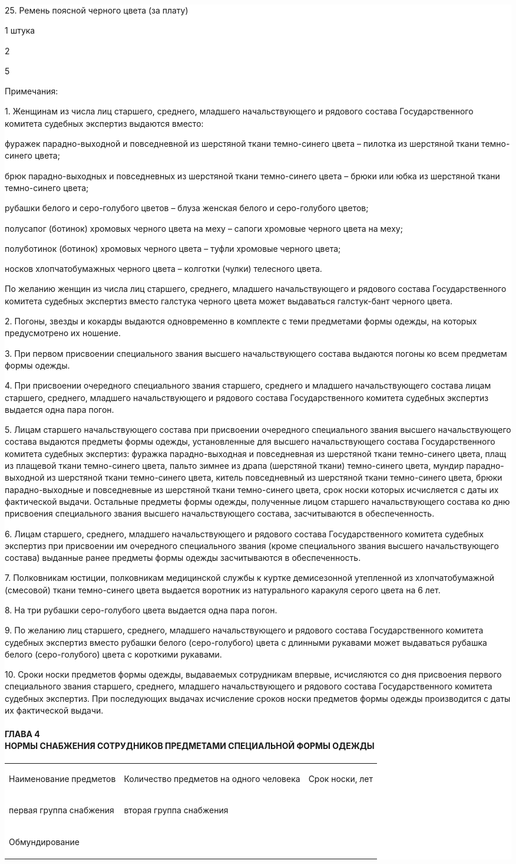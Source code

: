 <td><p>25. Ремень поясной черного цвета (за плату)</p></td>
<td><p>1 штука</p></td>
<td><p>2</p></td>
<td><p>5</p></td>
</tr>
</table>
<p></p>
<p>Примечания:</p>
<p>1. Женщинам из числа лиц старшего, среднего, младшего начальствующего и рядового состава Государственного комитета судебных экспертиз выдаются вместо:</p>
<p>фуражек парадно-выходной и повседневной из шерстяной ткани темно-синего цвета – пилотка из шерстяной ткани темно-синего цвета;</p>
<p>брюк парадно-выходных и повседневных из шерстяной ткани темно-синего цвета – брюки или юбка из шерстяной ткани темно-синего цвета;</p>
<p>рубашки белого и серо-голубого цветов – блуза женская белого и серо-голубого цветов;</p>
<p>полусапог (ботинок) хромовых черного цвета на меху – сапоги хромовые черного цвета на меху;</p>
<p>полуботинок (ботинок) хромовых черного цвета – туфли хромовые черного цвета;</p>
<p>носков хлопчатобумажных черного цвета – колготки (чулки) телесного цвета.</p>
<p>По желанию женщин из числа лиц старшего, среднего, младшего начальствующего и рядового состава Государственного комитета судебных экспертиз вместо галстука черного цвета может выдаваться галстук-бант черного цвета.</p>
<p>2. Погоны, звезды и кокарды выдаются одновременно в комплекте с теми предметами формы одежды, на которых предусмотрено их ношение.</p>
<p>3. При первом присвоении специального звания высшего начальствующего состава выдаются погоны ко всем предметам формы одежды.</p>
<p>4. При присвоении очередного специального звания старшего, среднего и младшего начальствующего состава лицам старшего, среднего, младшего начальствующего и рядового состава Государственного комитета судебных экспертиз выдается одна пара погон.</p>
<p>5. Лицам старшего начальствующего состава при присвоении очередного специального звания высшего начальствующего состава выдаются предметы формы одежды, установленные для высшего начальствующего состава Государственного комитета судебных экспертиз: фуражка парадно-выходная и повседневная из шерстяной ткани темно-синего цвета, плащ из плащевой ткани темно-синего цвета, пальто зимнее из драпа (шерстяной ткани) темно-синего цвета, мундир парадно-выходной из шерстяной ткани темно-синего цвета, китель повседневный из шерстяной ткани темно-синего цвета, брюки парадно-выходные и повседневные из шерстяной ткани темно-синего цвета, срок носки которых исчисляется с даты их фактической выдачи. Остальные предметы формы одежды, полученные лицом старшего начальствующего состава ко дню присвоения специального звания высшего начальствующего состава, засчитываются в обеспеченность.</p>
<p>6. Лицам старшего, среднего, младшего начальствующего и рядового состава Государственного комитета судебных экспертиз при присвоении им очередного специального звания (кроме специального звания высшего начальствующего состава) выданные ранее предметы формы одежды засчитываются в обеспеченность.</p>
<p>7. Полковникам юстиции, полковникам медицинской службы к куртке демисезонной утепленной из хлопчатобумажной (смесовой) ткани темно-синего цвета выдается воротник из натурального каракуля серого цвета на 6 лет.</p>
<p>8. На три рубашки серо-голубого цвета выдается одна пара погон.</p>
<p>9. По желанию лиц старшего, среднего, младшего начальствующего и рядового состава Государственного комитета судебных экспертиз вместо рубашки белого (серо-голубого) цвета с длинными рукавами может выдаваться рубашка белого (серо-голубого) цвета с короткими рукавами.</p>
<p>10. Сроки носки предметов формы одежды, выдаваемых сотрудникам впервые, исчисляются со дня присвоения первого специального звания старшего, среднего, младшего начальствующего и рядового состава Государственного комитета судебных экспертиз. При последующих выдачах исчисление сроков носки предметов формы одежды производится с даты их фактической выдачи.</p>
<h4>ГЛАВА 4<br>НОРМЫ СНАБЖЕНИЯ СОТРУДНИКОВ ПРЕДМЕТАМИ СПЕЦИАЛЬНОЙ ФОРМЫ ОДЕЖДЫ</h4>
<table>
<tr>
<td><p>Наименование предметов</p></td>
<td><p>Количество предметов на одного человека</p></td>
<td><p>Срок носки, лет</p></td>
</tr>
<tr>
<td><p>первая группа снабжения</p></td>
<td><p>вторая группа снабжения</p></td>
</tr>
<tr><td><p>Обмундирование</p></td></tr>